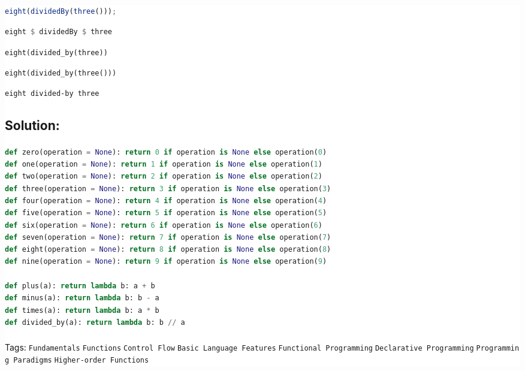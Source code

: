 ```javascript
eight(dividedBy(three()));
```
```haskell
eight $ dividedBy $ three
```
```ruby
eight(divided_by(three))
```
```python
eight(divided_by(three()))
```
```factor
eight divided-by three
```
## Solution:
```python
def zero(operation = None): return 0 if operation is None else operation(0)
def one(operation = None): return 1 if operation is None else operation(1)
def two(operation = None): return 2 if operation is None else operation(2)
def three(operation = None): return 3 if operation is None else operation(3)
def four(operation = None): return 4 if operation is None else operation(4)
def five(operation = None): return 5 if operation is None else operation(5)
def six(operation = None): return 6 if operation is None else operation(6)
def seven(operation = None): return 7 if operation is None else operation(7)
def eight(operation = None): return 8 if operation is None else operation(8)
def nine(operation = None): return 9 if operation is None else operation(9)

def plus(a): return lambda b: a + b
def minus(a): return lambda b: b - a
def times(a): return lambda b: a * b
def divided_by(a): return lambda b: b // a
```
###
Tags: `Fundamentals` `Functions` `Control Flow` `Basic Language Features` `Functional Programming` `Declarative Programming` `Programming Paradigms` `Higher-order Functions`
<br>
